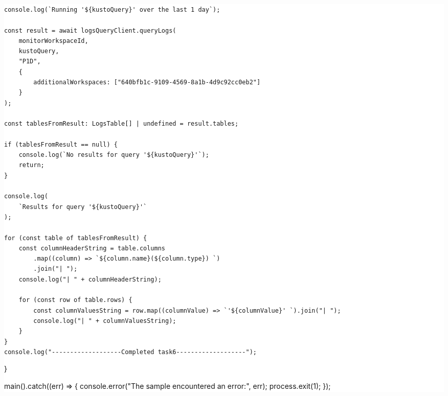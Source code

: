     console.log(`Running '${kustoQuery}' over the last 1 day`);

    const result = await logsQueryClient.queryLogs(
        monitorWorkspaceId,
        kustoQuery,
        "P1D",
        {
            additionalWorkspaces: ["640bfb1c-9109-4569-8a1b-4d9c92cc0eb2"]
        }
    );

    const tablesFromResult: LogsTable[] | undefined = result.tables;

    if (tablesFromResult == null) {
        console.log(`No results for query '${kustoQuery}'`);
        return;
    }

    console.log(
        `Results for query '${kustoQuery}'`
    );

    for (const table of tablesFromResult) {
        const columnHeaderString = table.columns
            .map((column) => `${column.name}(${column.type}) `)
            .join("| ");
        console.log("| " + columnHeaderString);

        for (const row of table.rows) {
            const columnValuesString = row.map((columnValue) => `'${columnValue}' `).join("| ");
            console.log("| " + columnValuesString);
        }
    }
    console.log("-------------------Completed task6-------------------");
}

main().catch((err) => {
    console.error("The sample encountered an error:", err);
    process.exit(1);
});

